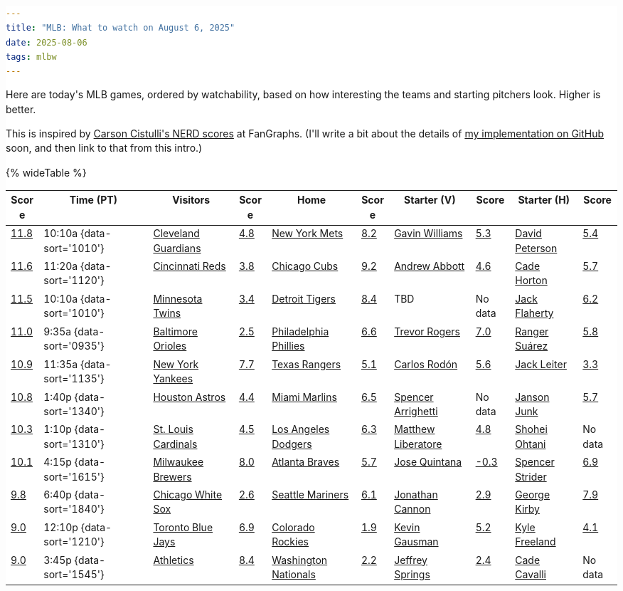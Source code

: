 ```yaml
---
title: "MLB: What to watch on August 6, 2025"
date: 2025-08-06
tags: mlbw
---
```


Here are today's MLB games, ordered by watchability, based on how interesting the teams and starting pitchers look. Higher is better.

This is inspired by [Carson Cistulli's NERD scores](https://blogs.fangraphs.com/introducing-team-nerd/) at FanGraphs. (I'll write a bit about the details of [my implementation on GitHub](https://github.com/aenfield/mlb-watchability) soon, and then link to that from this intro.)


{% wideTable %}

| Score | Time (PT) | Visitors | Score | Home | Score | Starter (V) | Score | Starter (H) | Score |
|-------|------------|----------|-------|------|-------|-------------|-------|-------------|-------|
| [11.8](#cleveland-guardians-new-york-mets-10-10a) | 10:10a {data-sort='1010'} | [Cleveland Guardians](https://www.fangraphs.com/teams/guardians/stats) | [4.8](#cleveland-guardians) | [New York Mets](https://www.fangraphs.com/teams/mets/stats) | [8.2](#new-york-mets) | [Gavin Williams](https://www.fangraphs.com/search?q=Williams) | [5.3](#gavin-williams-cleveland-guardians) | [David Peterson](https://www.fangraphs.com/search?q=Peterson) | [5.4](#david-peterson-new-york-mets) |
| [11.6](#cincinnati-reds-chicago-cubs-11-20a) | 11:20a {data-sort='1120'} | [Cincinnati Reds](https://www.fangraphs.com/teams/reds/stats) | [3.8](#cincinnati-reds) | [Chicago Cubs](https://www.fangraphs.com/teams/cubs/stats) | [9.2](#chicago-cubs) | [Andrew Abbott](https://www.fangraphs.com/search?q=Abbott) | [4.6](#andrew-abbott-cincinnati-reds) | [Cade Horton](https://www.fangraphs.com/search?q=Horton) | [5.7](#cade-horton-chicago-cubs) |
| [11.5](#minnesota-twins-detroit-tigers-10-10a) | 10:10a {data-sort='1010'} | [Minnesota Twins](https://www.fangraphs.com/teams/twins/stats) | [3.4](#minnesota-twins) | [Detroit Tigers](https://www.fangraphs.com/teams/tigers/stats) | [8.4](#detroit-tigers) | TBD | No data | [Jack Flaherty](https://www.fangraphs.com/search?q=Flaherty) | [6.2](#jack-flaherty-detroit-tigers) |
| [11.0](#baltimore-orioles-philadelphia-phillies-9-35a) | 9:35a {data-sort='0935'} | [Baltimore Orioles](https://www.fangraphs.com/teams/orioles/stats) | [2.5](#baltimore-orioles) | [Philadelphia Phillies](https://www.fangraphs.com/teams/phillies/stats) | [6.6](#philadelphia-phillies) | [Trevor Rogers](https://www.fangraphs.com/search?q=Rogers) | [7.0](#trevor-rogers-baltimore-orioles) | [Ranger Suárez](https://www.fangraphs.com/search?q=Suárez) | [5.8](#ranger-suarez-philadelphia-phillies) |
| [10.9](#new-york-yankees-texas-rangers-11-35a) | 11:35a {data-sort='1135'} | [New York Yankees](https://www.fangraphs.com/teams/yankees/stats) | [7.7](#new-york-yankees) | [Texas Rangers](https://www.fangraphs.com/teams/rangers/stats) | [5.1](#texas-rangers) | [Carlos Rodón](https://www.fangraphs.com/search?q=Rodón) | [5.6](#carlos-rodon-new-york-yankees) | [Jack Leiter](https://www.fangraphs.com/search?q=Leiter) | [3.3](#jack-leiter-texas-rangers) |
| [10.8](#houston-astros-miami-marlins-1-40p) | 1:40p {data-sort='1340'} | [Houston Astros](https://www.fangraphs.com/teams/astros/stats) | [4.4](#houston-astros) | [Miami Marlins](https://www.fangraphs.com/teams/marlins/stats) | [6.5](#miami-marlins) | [Spencer Arrighetti](https://www.fangraphs.com/search?q=Arrighetti) | No data | [Janson Junk](https://www.fangraphs.com/search?q=Junk) | [5.7](#janson-junk-miami-marlins) |
| [10.3](#st-louis-cardinals-los-angeles-dodgers-1-10p) | 1:10p {data-sort='1310'} | [St. Louis Cardinals](https://www.fangraphs.com/teams/cardinals/stats) | [4.5](#st-louis-cardinals) | [Los Angeles Dodgers](https://www.fangraphs.com/teams/dodgers/stats) | [6.3](#los-angeles-dodgers) | [Matthew Liberatore](https://www.fangraphs.com/search?q=Liberatore) | [4.8](#matthew-liberatore-st-louis-cardinals) | [Shohei Ohtani](https://www.fangraphs.com/search?q=Ohtani) | No data |
| [10.1](#milwaukee-brewers-atlanta-braves-4-15p) | 4:15p {data-sort='1615'} | [Milwaukee Brewers](https://www.fangraphs.com/teams/brewers/stats) | [8.0](#milwaukee-brewers) | [Atlanta Braves](https://www.fangraphs.com/teams/braves/stats) | [5.7](#atlanta-braves) | [Jose Quintana](https://www.fangraphs.com/search?q=Quintana) | [-0.3](#jose-quintana-milwaukee-brewers) | [Spencer Strider](https://www.fangraphs.com/search?q=Strider) | [6.9](#spencer-strider-atlanta-braves) |
| [9.8](#chicago-white-sox-seattle-mariners-6-40p) | 6:40p {data-sort='1840'} | [Chicago White Sox](https://www.fangraphs.com/teams/white-sox/stats) | [2.6](#chicago-white-sox) | [Seattle Mariners](https://www.fangraphs.com/teams/mariners/stats) | [6.1](#seattle-mariners) | [Jonathan Cannon](https://www.fangraphs.com/search?q=Cannon) | [2.9](#jonathan-cannon-chicago-white-sox) | [George Kirby](https://www.fangraphs.com/search?q=Kirby) | [7.9](#george-kirby-seattle-mariners) |
| [9.0](#toronto-blue-jays-colorado-rockies-12-10p) | 12:10p {data-sort='1210'} | [Toronto Blue Jays](https://www.fangraphs.com/teams/blue-jays/stats) | [6.9](#toronto-blue-jays) | [Colorado Rockies](https://www.fangraphs.com/teams/rockies/stats) | [1.9](#colorado-rockies) | [Kevin Gausman](https://www.fangraphs.com/search?q=Gausman) | [5.2](#kevin-gausman-toronto-blue-jays) | [Kyle Freeland](https://www.fangraphs.com/search?q=Freeland) | [4.1](#kyle-freeland-colorado-rockies) |
| [9.0](#athletics-washington-nationals-3-45p) | 3:45p {data-sort='1545'} | [Athletics](https://www.fangraphs.com/teams/athletics/stats) | [8.4](#athletics) | [Washington Nationals](https://www.fangraphs.com/teams/nationals/stats) | [2.2](#washington-nationals) | [Jeffrey Springs](https://www.fangraphs.com/search?q=Springs) | [2.4](#jeffrey-springs-athletics) | [Cade Cavalli](https://www.fangraphs.com/search?q=Cavalli) | No data |